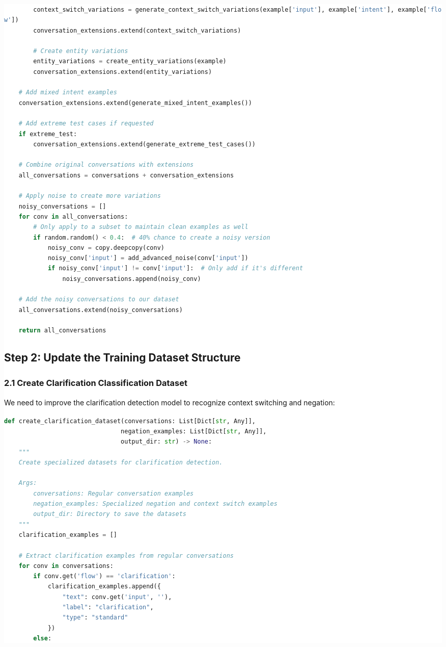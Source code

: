 ```python
        context_switch_variations = generate_context_switch_variations(example['input'], example['intent'], example['flow'])
        conversation_extensions.extend(context_switch_variations)

        # Create entity variations
        entity_variations = create_entity_variations(example)
        conversation_extensions.extend(entity_variations)

    # Add mixed intent examples
    conversation_extensions.extend(generate_mixed_intent_examples())

    # Add extreme test cases if requested
    if extreme_test:
        conversation_extensions.extend(generate_extreme_test_cases())

    # Combine original conversations with extensions
    all_conversations = conversations + conversation_extensions

    # Apply noise to create more variations
    noisy_conversations = []
    for conv in all_conversations:
        # Only apply to a subset to maintain clean examples as well
        if random.random() < 0.4:  # 40% chance to create a noisy version
            noisy_conv = copy.deepcopy(conv)
            noisy_conv['input'] = add_advanced_noise(conv['input'])
            if noisy_conv['input'] != conv['input']:  # Only add if it's different
                noisy_conversations.append(noisy_conv)

    # Add the noisy conversations to our dataset
    all_conversations.extend(noisy_conversations)

    return all_conversations
```

## Step 2: Update the Training Dataset Structure

### 2.1 Create Clarification Classification Dataset

We need to improve the clarification detection model to recognize context switching and negation:

```python
def create_clarification_dataset(conversations: List[Dict[str, Any]],
                                negation_examples: List[Dict[str, Any]],
                                output_dir: str) -> None:
    """
    Create specialized datasets for clarification detection.

    Args:
        conversations: Regular conversation examples
        negation_examples: Specialized negation and context switch examples
        output_dir: Directory to save the datasets
    """
    clarification_examples = []

    # Extract clarification examples from regular conversations
    for conv in conversations:
        if conv.get('flow') == 'clarification':
            clarification_examples.append({
                "text": conv.get('input', ''),
                "label": "clarification",
                "type": "standard"
            })
        else:
```